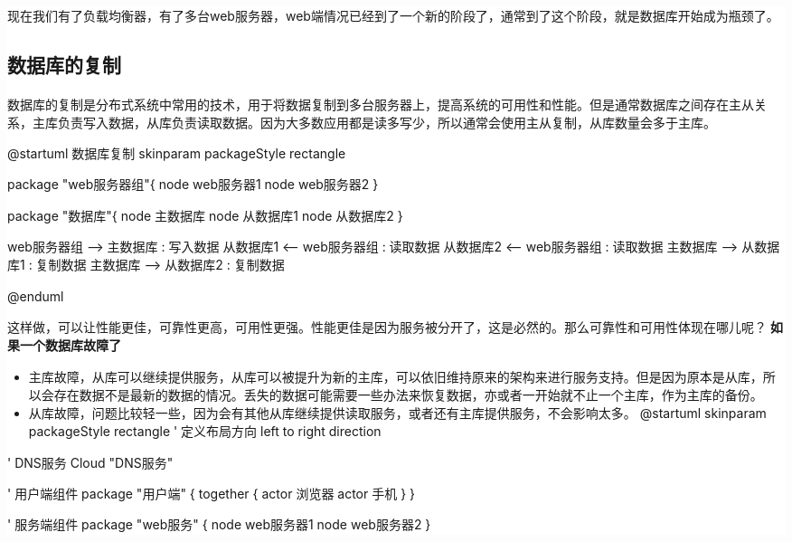 现在我们有了负载均衡器，有了多台web服务器，web端情况已经到了一个新的阶段了，通常到了这个阶段，就是数据库开始成为瓶颈了。

## 数据库的复制
数据库的复制是分布式系统中常用的技术，用于将数据复制到多台服务器上，提高系统的可用性和性能。但是通常数据库之间存在主从关系，主库负责写入数据，从库负责读取数据。因为大多数应用都是读多写少，所以通常会使用主从复制，从库数量会多于主库。

@startuml 数据库复制
skinparam packageStyle rectangle

package "web服务器组"{
    node web服务器1
    node web服务器2
}

package "数据库"{
    node 主数据库
    node 从数据库1
    node 从数据库2
}

web服务器组 --> 主数据库 : 写入数据
从数据库1 <-- web服务器组 : 读取数据
从数据库2 <-- web服务器组 : 读取数据
主数据库 --> 从数据库1 : 复制数据
主数据库 --> 从数据库2 : 复制数据


@enduml

这样做，可以让性能更佳，可靠性更高，可用性更强。性能更佳是因为服务被分开了，这是必然的。那么可靠性和可用性体现在哪儿呢？
**如果一个数据库故障了**
- 主库故障，从库可以继续提供服务，从库可以被提升为新的主库，可以依旧维持原来的架构来进行服务支持。但是因为原本是从库，所以会存在数据不是最新的数据的情况。丢失的数据可能需要一些办法来恢复数据，亦或者一开始就不止一个主库，作为主库的备份。
- 从库故障，问题比较轻一些，因为会有其他从库继续提供读取服务，或者还有主库提供服务，不会影响太多。
@startuml
skinparam packageStyle rectangle
' 定义布局方向
left to right direction

' DNS服务
Cloud "DNS服务"

' 用户端组件
package "用户端" {
    together {
        actor 浏览器
        actor 手机
    }
}

' 服务端组件
package "web服务" {
    node web服务器1
    node web服务器2
}
